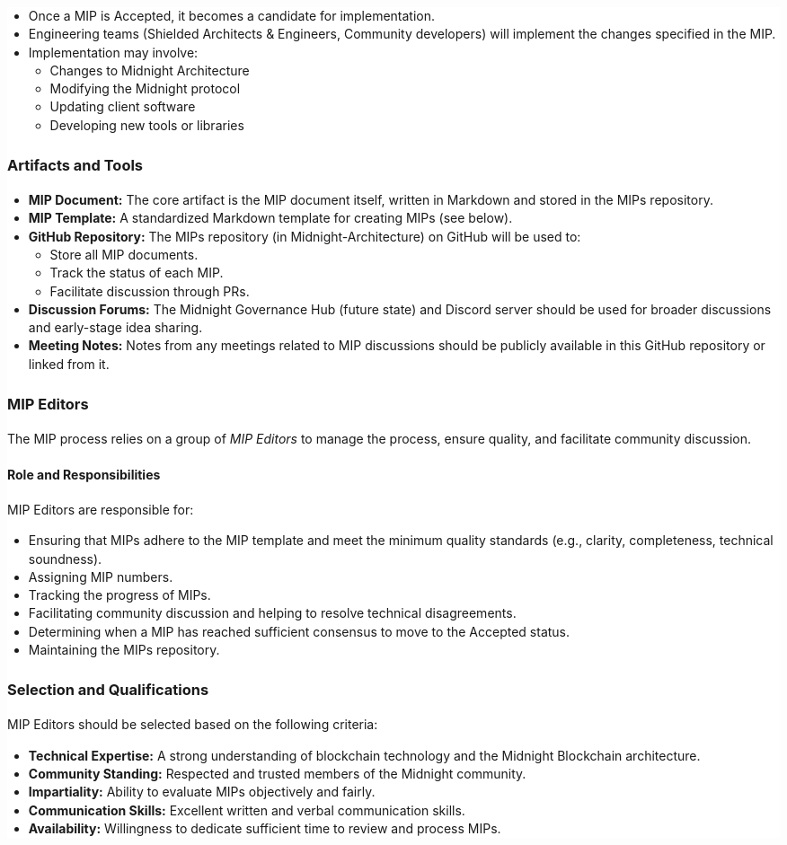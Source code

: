 

* Once a MIP is Accepted, it becomes a candidate for implementation.
* Engineering teams (Shielded Architects & Engineers, Community developers) will implement the changes specified in the MIP.
* Implementation may involve:
    * Changes to Midnight Architecture
    * Modifying the Midnight protocol
    * Updating client software
    * Developing new tools or libraries


### **Artifacts and Tools**



* **MIP Document:** The core artifact is the MIP document itself, written in Markdown and stored in the MIPs repository.
* **MIP Template:** A standardized Markdown template for creating MIPs (see below).
* **GitHub Repository:** The MIPs repository (in Midnight-Architecture) on GitHub will be used to:
    * Store all MIP documents.
    * Track the status of each MIP.
    * Facilitate discussion through PRs.
* **Discussion Forums:** The Midnight Governance Hub (future state) and Discord server should be used for broader discussions and early-stage idea sharing. 
* **Meeting Notes:** Notes from any meetings related to MIP discussions should be publicly available in this GitHub repository or linked from it.


### **MIP Editors**

The MIP process relies on a group of *MIP Editors* to manage the process, ensure quality, and facilitate community discussion.


#### **Role and Responsibilities**

MIP Editors are responsible for:



* Ensuring that MIPs adhere to the MIP template and meet the minimum quality standards (e.g., clarity, completeness, technical soundness).
* Assigning MIP numbers.
* Tracking the progress of MIPs.
* Facilitating community discussion and helping to resolve technical disagreements.
* Determining when a MIP has reached sufficient consensus to move to the Accepted status.
* Maintaining the MIPs repository.

### **Selection and Qualifications**


MIP Editors should be selected based on the following criteria:



* **Technical Expertise:** A strong understanding of blockchain technology and the Midnight Blockchain architecture.
* **Community Standing:** Respected and trusted members of the Midnight community.
* **Impartiality:** Ability to evaluate MIPs objectively and fairly.
* **Communication Skills:** Excellent written and verbal communication skills.
* **Availability:** Willingness to dedicate sufficient time to review and process MIPs.

